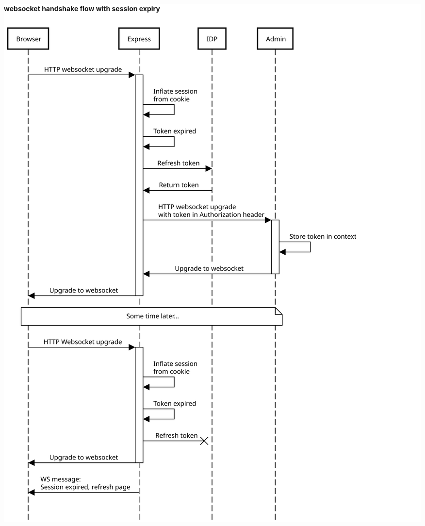 #### websocket handshake flow with session expiry

![UI websocket handshake flow with session expiry](./images/011-ws-handshake-session-expiry.svg)
